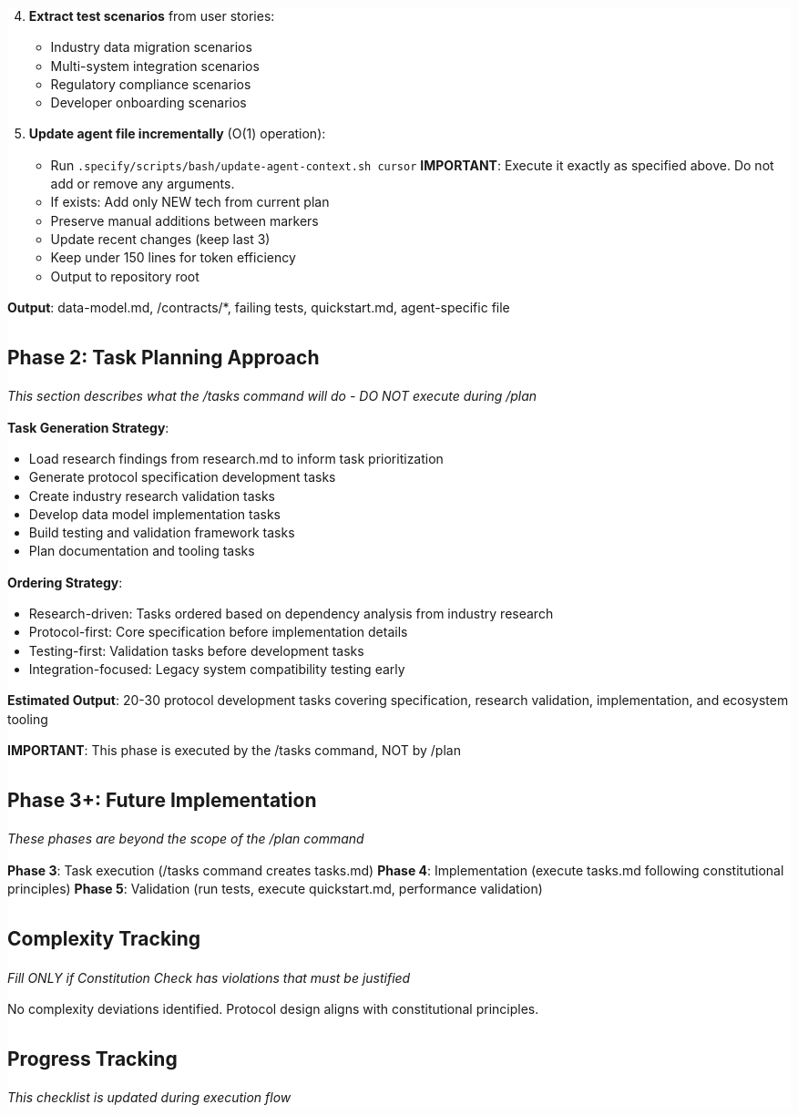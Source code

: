 4. **Extract test scenarios** from user stories:
   - Industry data migration scenarios
   - Multi-system integration scenarios
   - Regulatory compliance scenarios
   - Developer onboarding scenarios

5. **Update agent file incrementally** (O(1) operation):
   - Run `.specify/scripts/bash/update-agent-context.sh cursor`
     **IMPORTANT**: Execute it exactly as specified above. Do not add or remove any arguments.
   - If exists: Add only NEW tech from current plan
   - Preserve manual additions between markers
   - Update recent changes (keep last 3)
   - Keep under 150 lines for token efficiency
   - Output to repository root

**Output**: data-model.md, /contracts/*, failing tests, quickstart.md, agent-specific file

## Phase 2: Task Planning Approach
*This section describes what the /tasks command will do - DO NOT execute during /plan*

**Task Generation Strategy**:
- Load research findings from research.md to inform task prioritization
- Generate protocol specification development tasks
- Create industry research validation tasks
- Develop data model implementation tasks
- Build testing and validation framework tasks
- Plan documentation and tooling tasks

**Ordering Strategy**:
- Research-driven: Tasks ordered based on dependency analysis from industry research
- Protocol-first: Core specification before implementation details
- Testing-first: Validation tasks before development tasks
- Integration-focused: Legacy system compatibility testing early

**Estimated Output**: 20-30 protocol development tasks covering specification, research validation, implementation, and ecosystem tooling

**IMPORTANT**: This phase is executed by the /tasks command, NOT by /plan

## Phase 3+: Future Implementation
*These phases are beyond the scope of the /plan command*

**Phase 3**: Task execution (/tasks command creates tasks.md)
**Phase 4**: Implementation (execute tasks.md following constitutional principles)
**Phase 5**: Validation (run tests, execute quickstart.md, performance validation)

## Complexity Tracking
*Fill ONLY if Constitution Check has violations that must be justified*

No complexity deviations identified. Protocol design aligns with constitutional principles.

## Progress Tracking
*This checklist is updated during execution flow*

